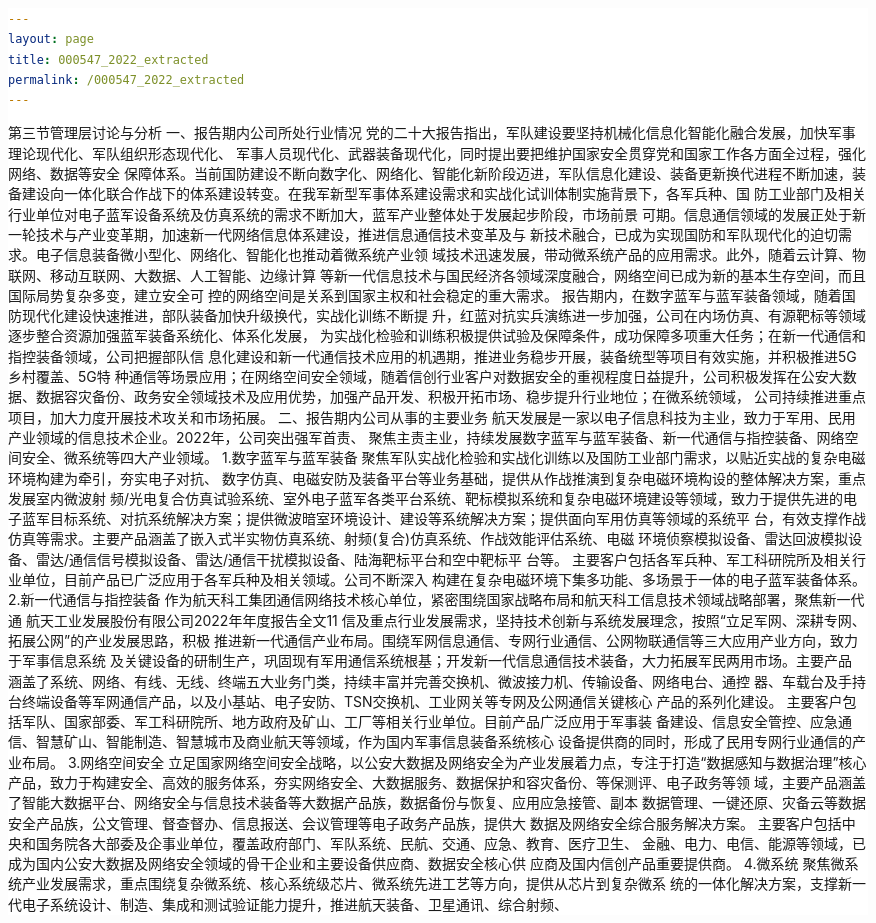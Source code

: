 ```yaml
---
layout: page
title: 000547_2022_extracted
permalink: /000547_2022_extracted
---
```


第三节管理层讨论与分析
一、报告期内公司所处行业情况
党的二十大报告指出，军队建设要坚持机械化信息化智能化融合发展，加快军事理论现代化、军队组织形态现代化、
军事人员现代化、武器装备现代化，同时提出要把维护国家安全贯穿党和国家工作各方面全过程，强化网络、数据等安全
保障体系。当前国防建设不断向数字化、网络化、智能化新阶段迈进，军队信息化建设、装备更新换代进程不断加速，装
备建设向一体化联合作战下的体系建设转变。在我军新型军事体系建设需求和实战化试训体制实施背景下，各军兵种、国
防工业部门及相关行业单位对电子蓝军设备系统及仿真系统的需求不断加大，蓝军产业整体处于发展起步阶段，市场前景
可期。信息通信领域的发展正处于新一轮技术与产业变革期，加速新一代网络信息体系建设，推进信息通信技术变革及与
新技术融合，已成为实现国防和军队现代化的迫切需求。电子信息装备微小型化、网络化、智能化也推动着微系统产业领
域技术迅速发展，带动微系统产品的应用需求。此外，随着云计算、物联网、移动互联网、大数据、人工智能、边缘计算
等新一代信息技术与国民经济各领域深度融合，网络空间已成为新的基本生存空间，而且国际局势复杂多变，建立安全可
控的网络空间是关系到国家主权和社会稳定的重大需求。
报告期内，在数字蓝军与蓝军装备领域，随着国防现代化建设快速推进，部队装备加快升级换代，实战化训练不断提
升，红蓝对抗实兵演练进一步加强，公司在内场仿真、有源靶标等领域逐步整合资源加强蓝军装备系统化、体系化发展，
为实战化检验和训练积极提供试验及保障条件，成功保障多项重大任务；在新一代通信和指控装备领域，公司把握部队信
息化建设和新一代通信技术应用的机遇期，推进业务稳步开展，装备统型等项目有效实施，并积极推进5G乡村覆盖、5G特
种通信等场景应用；在网络空间安全领域，随着信创行业客户对数据安全的重视程度日益提升，公司积极发挥在公安大数
据、数据容灾备份、政务安全领域技术及应用优势，加强产品开发、积极开拓市场、稳步提升行业地位；在微系统领域，
公司持续推进重点项目，加大力度开展技术攻关和市场拓展。
二、报告期内公司从事的主要业务
航天发展是一家以电子信息科技为主业，致力于军用、民用产业领域的信息技术企业。2022年，公司突出强军首责、
聚焦主责主业，持续发展数字蓝军与蓝军装备、新一代通信与指控装备、网络空间安全、微系统等四大产业领域。
1.数字蓝军与蓝军装备
聚焦军队实战化检验和实战化训练以及国防工业部门需求，以贴近实战的复杂电磁环境构建为牵引，夯实电子对抗、
数字仿真、电磁安防及装备平台等业务基础，提供从作战推演到复杂电磁环境构设的整体解决方案，重点发展室内微波射
频/光电复合仿真试验系统、室外电子蓝军各类平台系统、靶标模拟系统和复杂电磁环境建设等领域，致力于提供先进的电
子蓝军目标系统、对抗系统解决方案；提供微波暗室环境设计、建设等系统解决方案；提供面向军用仿真等领域的系统平
台，有效支撑作战仿真等需求。主要产品涵盖了嵌入式半实物仿真系统、射频(复合)仿真系统、作战效能评估系统、电磁
环境侦察模拟设备、雷达回波模拟设备、雷达/通信信号模拟设备、雷达/通信干扰模拟设备、陆海靶标平台和空中靶标平
台等。
主要客户包括各军兵种、军工科研院所及相关行业单位，目前产品已广泛应用于各军兵种及相关领域。公司不断深入
构建在复杂电磁环境下集多功能、多场景于一体的电子蓝军装备体系。
2.新一代通信与指控装备
作为航天科工集团通信网络技术核心单位，紧密围绕国家战略布局和航天科工信息技术领域战略部署，聚焦新一代通
航天工业发展股份有限公司2022年年度报告全文11
信及重点行业发展需求，坚持技术创新与系统发展理念，按照“立足军网、深耕专网、拓展公网”的产业发展思路，积极
推进新一代通信产业布局。围绕军网信息通信、专网行业通信、公网物联通信等三大应用产业方向，致力于军事信息系统
及关键设备的研制生产，巩固现有军用通信系统根基；开发新一代信息通信技术装备，大力拓展军民两用市场。主要产品
涵盖了系统、网络、有线、无线、终端五大业务门类，持续丰富并完善交换机、微波接力机、传输设备、网络电台、通控
器、车载台及手持台终端设备等军网通信产品，以及小基站、电子安防、TSN交换机、工业网关等专网及公网通信关键核心
产品的系列化建设。
主要客户包括军队、国家部委、军工科研院所、地方政府及矿山、工厂等相关行业单位。目前产品广泛应用于军事装
备建设、信息安全管控、应急通信、智慧矿山、智能制造、智慧城市及商业航天等领域，作为国内军事信息装备系统核心
设备提供商的同时，形成了民用专网行业通信的产业布局。
3.网络空间安全
立足国家网络空间安全战略，以公安大数据及网络安全为产业发展着力点，专注于打造“数据感知与数据治理”核心
产品，致力于构建安全、高效的服务体系，夯实网络安全、大数据服务、数据保护和容灾备份、等保测评、电子政务等领
域，主要产品涵盖了智能大数据平台、网络安全与信息技术装备等大数据产品族，数据备份与恢复、应用应急接管、副本
数据管理、一键还原、灾备云等数据安全产品族，公文管理、督查督办、信息报送、会议管理等电子政务产品族，提供大
数据及网络安全综合服务解决方案。
主要客户包括中央和国务院各大部委及企事业单位，覆盖政府部门、军队系统、民航、交通、应急、教育、医疗卫生、
金融、电力、电信、能源等领域，已成为国内公安大数据及网络安全领域的骨干企业和主要设备供应商、数据安全核心供
应商及国内信创产品重要提供商。
4.微系统
聚焦微系统产业发展需求，重点围绕复杂微系统、核心系统级芯片、微系统先进工艺等方向，提供从芯片到复杂微系
统的一体化解决方案，支撑新一代电子系统设计、制造、集成和测试验证能力提升，推进航天装备、卫星通讯、综合射频、